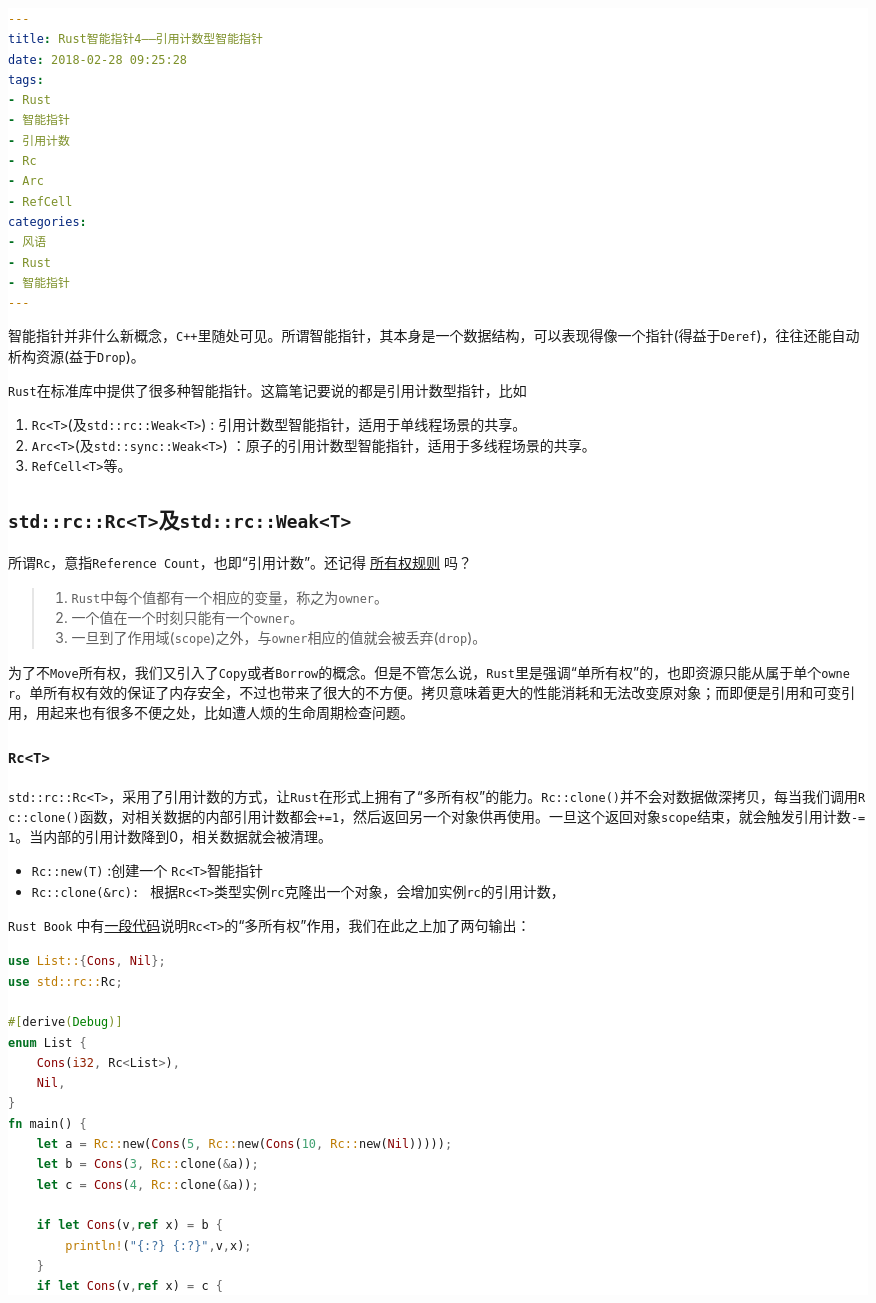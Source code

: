 ```yaml
---
title: Rust智能指针4——引用计数型智能指针
date: 2018-02-28 09:25:28
tags:
- Rust
- 智能指针
- 引用计数
- Rc
- Arc
- RefCell
categories:
- 风语
- Rust
- 智能指针
---
```


智能指针并非什么新概念，`C++`里随处可见。所谓智能指针，其本身是一个数据结构，可以表现得像一个指针(得益于`Deref`)，往往还能自动析构资源(益于`Drop`)。

`Rust`在标准库中提供了很多种智能指针。这篇笔记要说的都是引用计数型指针，比如
1. `Rc<T>`(及`std::rc::Weak<T>`) : 引用计数型智能指针，适用于单线程场景的共享。
2. `Arc<T>`(及`std::sync::Weak<T>`) ：原子的引用计数型智能指针，适用于多线程场景的共享。
3. `RefCell<T>`等。

## `std::rc::Rc<T>`及`std::rc::Weak<T>`

所谓`Rc`，意指`Reference Count`，也即“引用计数”。还记得 [所有权规则](http://www.itminus.com/blog/2017/12/29/WindWhisper/Rust/%E6%89%80%E6%9C%89%E6%9D%83%E7%B3%BB%E7%BB%9F/%E6%89%80%E6%9C%89%E6%9D%83%E7%B3%BB%E7%BB%9F1%E2%80%94%E2%80%94%E4%B8%96%E7%95%8C%E8%A7%82/) 吗？

> 1. `Rust`中每个值都有一个相应的变量，称之为`owner`。
> 2. 一个值在一个时刻只能有一个`owner`。
> 3. 一旦到了作用域(`scope`)之外，与`owner`相应的值就会被丢弃(`drop`)。

为了不`Move`所有权，我们又引入了`Copy`或者`Borrow`的概念。但是不管怎么说，`Rust`里是强调“单所有权”的，也即资源只能从属于单个`owner`。单所有权有效的保证了内存安全，不过也带来了很大的不方便。拷贝意味着更大的性能消耗和无法改变原对象；而即便是引用和可变引用，用起来也有很多不便之处，比如遭人烦的生命周期检查问题。 

### `Rc<T>`

`std::rc::Rc<T>`，采用了引用计数的方式，让`Rust`在形式上拥有了“多所有权”的能力。`Rc::clone()`并不会对数据做深拷贝，每当我们调用`Rc::clone()`函数，对相关数据的内部引用计数都会`+=1`，然后返回另一个对象供再使用。一旦这个返回对象`scope`结束，就会触发引用计数`-=1`。当内部的引用计数降到0，相关数据就会被清理。

* `Rc::new(T)` :创建一个 `Rc<T>`智能指针
* `Rc::clone(&rc): ` 根据`Rc<T>`类型实例`rc`克隆出一个对象，会增加实例`rc`的引用计数，

`Rust Book` 中有[一段代码](https://doc.rust-lang.org/book/second-edition/ch15-04-rc.html#using-rct-to-share-data)说明`Rc<T>`的“多所有权”作用，我们在此之上加了两句输出：
```Rust
use List::{Cons, Nil};
use std::rc::Rc;

#[derive(Debug)]
enum List {
    Cons(i32, Rc<List>),
    Nil,
}
fn main() {
    let a = Rc::new(Cons(5, Rc::new(Cons(10, Rc::new(Nil)))));
    let b = Cons(3, Rc::clone(&a));
    let c = Cons(4, Rc::clone(&a));

    if let Cons(v,ref x) = b {
        println!("{:?} {:?}",v,x);
    }
    if let Cons(v,ref x) = c {
```